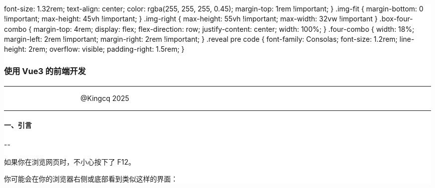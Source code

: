   font-size: 1.32rem;
  text-align: center;
  color: rgba(255, 255, 255, 0.45);
  margin-top: 1rem !important;
}
.img-fit {
  margin-bottom: 0 !important;
  max-height: 45vh !important;
}
.img-right {
  max-height: 55vh !important;
  max-width: 32vw !important
}
.box-four-combo {
  margin-top: 4rem;
  display: flex;
  flex-direction: row;
  justify-content: center;
  width: 100%;
}
.four-combo {
  width: 18%;
  margin-left: 2rem !important;
  margin-right: 2rem !important;
}
.reveal pre code {
  font-family: Consolas;
  font-size: 1.2rem;
  line-height: 2rem;
  overflow: visible;
  padding-right: 1.5rem;
}
</style>

### 使用 Vue3 的前端开发
****
&emsp;&emsp;&emsp;&emsp;&emsp;&emsp;&emsp;&emsp;&emsp;&emsp;&emsp;@Kingcq 2025

---

#### 一、引言

--

<div class="box-centered">
  <p class="text">如果你在浏览网页时，不小心按下了 F12。</p>
  <p class="text">你可能会在你的浏览器右侧或底部看到类似这样的界面：</p>
</div>
